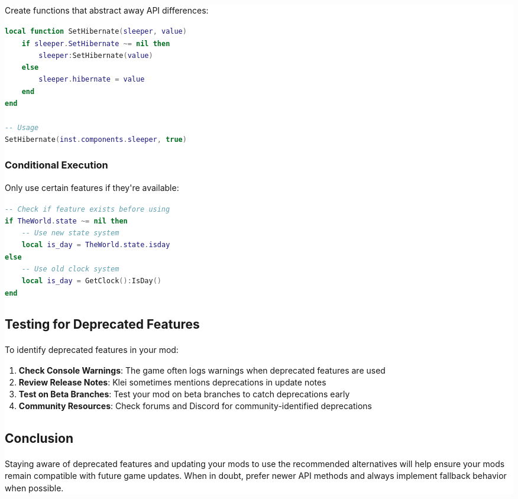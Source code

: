 Create functions that abstract away API differences:

```lua
local function SetHibernate(sleeper, value)
    if sleeper.SetHibernate ~= nil then
        sleeper:SetHibernate(value)
    else
        sleeper.hibernate = value
    end
end

-- Usage
SetHibernate(inst.components.sleeper, true)
```

### Conditional Execution

Only use certain features if they're available:

```lua
-- Check if feature exists before using
if TheWorld.state ~= nil then
    -- Use new state system
    local is_day = TheWorld.state.isday
else
    -- Use old clock system
    local is_day = GetClock():IsDay()
end
```

## Testing for Deprecated Features

To identify deprecated features in your mod:

1. **Check Console Warnings**: The game often logs warnings when deprecated features are used
2. **Review Release Notes**: Klei sometimes mentions deprecations in update notes
3. **Test on Beta Branches**: Test your mod on beta branches to catch deprecations early
4. **Community Resources**: Check forums and Discord for community-identified deprecations

## Conclusion

Staying aware of deprecated features and updating your mods to use the recommended alternatives will help ensure your mods remain compatible with future game updates. When in doubt, prefer newer API methods and always implement fallback behavior when possible. 
